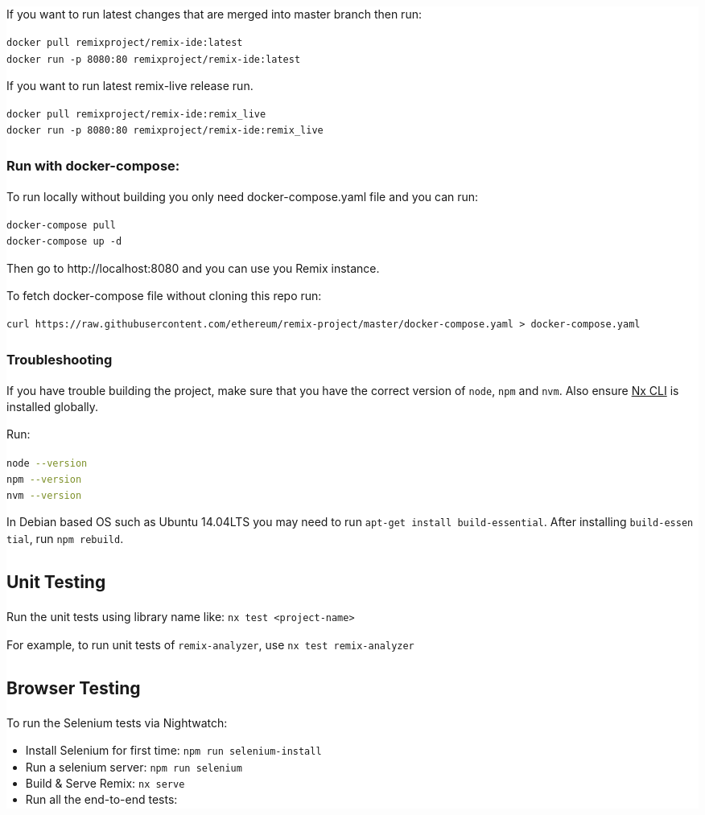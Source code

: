 If you want to run latest changes that are merged into master branch then run:

```
docker pull remixproject/remix-ide:latest
docker run -p 8080:80 remixproject/remix-ide:latest
```

If you want to run latest remix-live release run.
```
docker pull remixproject/remix-ide:remix_live
docker run -p 8080:80 remixproject/remix-ide:remix_live
```

### Run with docker-compose:

To run locally without building you only need docker-compose.yaml file and you can run:

```
docker-compose pull
docker-compose up -d
```

Then go to http://localhost:8080 and you can use you Remix instance.

To fetch docker-compose file without cloning this repo run:
```
curl https://raw.githubusercontent.com/ethereum/remix-project/master/docker-compose.yaml > docker-compose.yaml
```

### Troubleshooting

If you have trouble building the project, make sure that you have the correct version of `node`, `npm` and `nvm`. Also ensure [Nx CLI](https://nx.dev/react/cli/overview) is installed globally.

Run:

```bash
node --version
npm --version
nvm --version
```

In Debian based OS such as Ubuntu 14.04LTS you may need to run `apt-get install build-essential`. After installing `build-essential`, run `npm rebuild`.

## Unit Testing

Run the unit tests using library name like: `nx test <project-name>`

For example, to run unit tests of `remix-analyzer`, use `nx test remix-analyzer`

## Browser Testing

To run the Selenium tests via Nightwatch:

 - Install Selenium for first time: `npm run selenium-install`
 - Run a selenium server: `npm run selenium`
 - Build & Serve Remix: `nx serve`
 - Run all the end-to-end tests:
